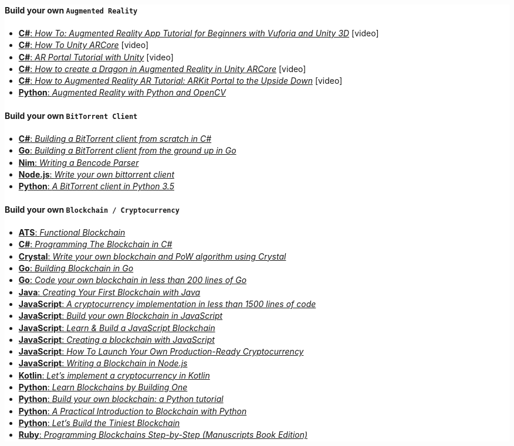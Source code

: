 #### Build your own `Augmented Reality`

- [**C#**: _How To: Augmented Reality App Tutorial for Beginners with Vuforia and Unity 3D_](https://www.youtube.com/watch?v=uXNjNcqW4kY) [video]
- [**C#**: _How To Unity ARCore_](https://www.youtube.com/playlist?list=PLKIKuXdn4ZMjuUAtdQfK1vwTZPQn_rgSv) [video]
- [**C#**: _AR Portal Tutorial with Unity_](https://www.youtube.com/playlist?list=PLPCqNOwwN794Gz5fzUSi1p4OqLU0HTmvn) [video]
- [**C#**: _How to create a Dragon in Augmented Reality in Unity ARCore_](https://fr-film.net/v-how-to-create-a-dragon-in-augmented-reality-in-unity-arcore-tutorial-qTSDPkPyPqs.html) [video]
- [**C#**: _How to Augmented Reality AR Tutorial: ARKit Portal to the Upside Down_](https://www.youtube.com/watch?v=Z5AmqMuNi08) [video]
- [**Python**: _Augmented Reality with Python and OpenCV_](https://bitesofcode.wordpress.com/2017/09/12/augmented-reality-with-python-and-opencv-part-1/)

#### Build your own `BitTorrent Client`

- [**C#**: _Building a BitTorrent client from scratch in C#_](https://www.seanjoflynn.com/research/bittorrent.html)
- [**Go**: _Building a BitTorrent client from the ground up in Go_](https://blog.jse.li/posts/torrent/)
- [**Nim**: _Writing a Bencode Parser_](https://xmonader.github.io/nimdays/day02_bencode.html)
- [**Node.js**: _Write your own bittorrent client_](https://allenkim67.github.io/programming/2016/05/04/how-to-make-your-own-bittorrent-client.html)
- [**Python**: _A BitTorrent client in Python 3.5_](http://markuseliasson.se/article/bittorrent-in-python/)

#### Build your own `Blockchain / Cryptocurrency`

- [**ATS**: _Functional Blockchain_](https://beta.observablehq.com/@galletti94/functional-blockchain)
- [**C#**: _Programming The Blockchain in C#_](https://programmingblockchain.gitbooks.io/programmingblockchain/)
- [**Crystal**: _Write your own blockchain and PoW algorithm using Crystal_](https://medium.com/@bradford_hamilton/write-your-own-blockchain-and-pow-algorithm-using-crystal-d53d5d9d0c52)
- [**Go**: _Building Blockchain in Go_](https://jeiwan.cc/posts/building-blockchain-in-go-part-1/)
- [**Go**: _Code your own blockchain in less than 200 lines of Go_](https://medium.com/@mycoralhealth/code-your-own-blockchain-in-less-than-200-lines-of-go-e296282bcffc)
- [**Java**: _Creating Your First Blockchain with Java_](https://medium.com/programmers-blockchain/create-simple-blockchain-java-tutorial-from-scratch-6eeed3cb03fa)
- [**JavaScript**: _A cryptocurrency implementation in less than 1500 lines of code_](https://github.com/conradoqg/naivecoin)
- [**JavaScript**: _Build your own Blockchain in JavaScript_](https://github.com/nambrot/blockchain-in-js)
- [**JavaScript**: _Learn & Build a JavaScript Blockchain_](https://medium.com/digital-alchemy-holdings/learn-build-a-javascript-blockchain-part-1-ca61c285821e)
- [**JavaScript**: _Creating a blockchain with JavaScript_](https://github.com/SavjeeTutorials/SavjeeCoin)
- [**JavaScript**: _How To Launch Your Own Production-Ready Cryptocurrency_](https://hackernoon.com/how-to-launch-your-own-production-ready-cryptocurrency-ab97cb773371)
- [**JavaScript**: _Writing a Blockchain in Node.js_](https://www.jsmonday.dev/articles/34/writing-a-blockchain-in-node-js)
- [**Kotlin**: _Let’s implement a cryptocurrency in Kotlin_](https://medium.com/@vasilyf/lets-implement-a-cryptocurrency-in-kotlin-part-1-blockchain-8704069f8580)
- [**Python**: _Learn Blockchains by Building One_](https://hackernoon.com/learn-blockchains-by-building-one-117428612f46)
- [**Python**: _Build your own blockchain: a Python tutorial_](http://ecomunsing.com/build-your-own-blockchain)
- [**Python**: _A Practical Introduction to Blockchain with Python_](http://adilmoujahid.com/posts/2018/03/intro-blockchain-bitcoin-python/)
- [**Python**: _Let’s Build the Tiniest Blockchain_](https://medium.com/crypto-currently/lets-build-the-tiniest-blockchain-e70965a248b)
- [**Ruby**: _Programming Blockchains Step-by-Step (Manuscripts Book Edition)_](https://github.com/yukimotopress/programming-blockchains-step-by-step)